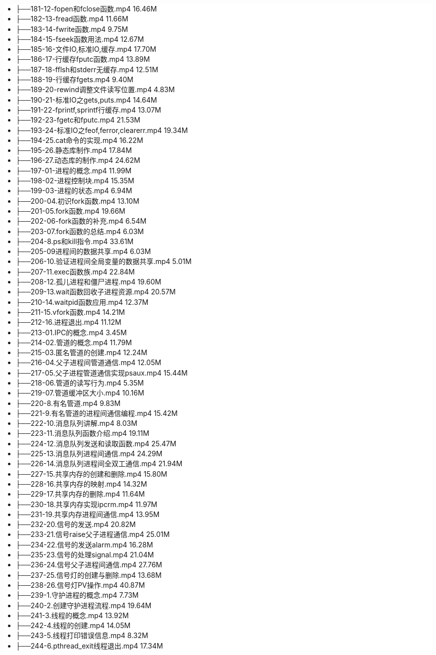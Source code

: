 - ├──181-12-fopen和fclose函数.mp4  16.46M
- ├──182-13-fread函数.mp4  11.66M
- ├──183-14-fwrite函数.mp4  9.75M
- ├──184-15-fseek函数用法.mp4  12.67M
- ├──185-16-文件IO,标准IO,缓存.mp4  17.70M
- ├──186-17-行缓存fputc函数.mp4  13.89M
- ├──187-18-fflsh和stderr无缓存.mp4  12.51M
- ├──188-19-行缓存fgets.mp4  9.40M
- ├──189-20-rewind调整文件读写位置.mp4  4.83M
- ├──190-21-标准IO之gets,puts.mp4  14.64M
- ├──191-22-fprintf,sprintf行缓存.mp4  13.07M
- ├──192-23-fgetc和fputc.mp4  21.53M
- ├──193-24-标准IO之feof,ferror,clearerr.mp4  19.34M
- ├──194-25.cat命令的实现.mp4  16.22M
- ├──195-26.静态库制作.mp4  17.84M
- ├──196-27.动态库的制作.mp4  24.62M
- ├──197-01-进程的概念.mp4  11.99M
- ├──198-02-进程控制块.mp4  15.35M
- ├──199-03-进程的状态.mp4  6.94M
- ├──200-04.初识fork函数.mp4  13.10M
- ├──201-05.fork函数.mp4  19.66M
- ├──202-06-fork函数的补充.mp4  6.54M
- ├──203-07.fork函数的总结.mp4  6.03M
- ├──204-8.ps和kill指令.mp4  33.61M
- ├──205-09进程间的数据共享.mp4  6.03M
- ├──206-10.验证进程间全局变量的数据共享.mp4  5.01M
- ├──207-11.exec函数族.mp4  22.84M
- ├──208-12.孤儿进程和僵尸进程.mp4  19.60M
- ├──209-13.wait函数回收子进程资源.mp4  20.57M
- ├──210-14.waitpid函数应用.mp4  12.37M
- ├──211-15.vfork函数.mp4  14.21M
- ├──212-16.进程退出.mp4  11.12M
- ├──213-01.IPC的概念.mp4  3.45M
- ├──214-02.管道的概念.mp4  11.79M
- ├──215-03.匿名管道的创建.mp4  12.24M
- ├──216-04.父子进程间管道通信.mp4  12.05M
- ├──217-05.父子进程管道通信实现psaux.mp4  15.44M
- ├──218-06.管道的读写行为.mp4  5.35M
- ├──219-07.管道缓冲区大小.mp4  10.16M
- ├──220-8.有名管道.mp4  9.83M
- ├──221-9.有名管道的进程间通信编程.mp4  15.42M
- ├──222-10.消息队列讲解.mp4  8.03M
- ├──223-11.消息队列函数介绍.mp4  19.11M
- ├──224-12.消息队列发送和读取函数.mp4  25.47M
- ├──225-13.消息队列进程间通信.mp4  24.29M
- ├──226-14.消息队列进程间全双工通信.mp4  21.94M
- ├──227-15.共享内存的创建和删除.mp4  15.80M
- ├──228-16.共享内存的映射.mp4  14.32M
- ├──229-17.共享内存的删除.mp4  11.64M
- ├──230-18.共享内存实现ipcrm.mp4  11.97M
- ├──231-19.共享内存进程间通信.mp4  13.95M
- ├──232-20.信号的发送.mp4  20.82M
- ├──233-21.信号raise父子进程通信.mp4  25.01M
- ├──234-22.信号的发送alarm.mp4  16.28M
- ├──235-23.信号的处理signal.mp4  21.04M
- ├──236-24.信号父子进程间通信.mp4  27.76M
- ├──237-25.信号灯的创建与删除.mp4  13.68M
- ├──238-26.信号灯PV操作.mp4  40.87M
- ├──239-1.守护进程的概念.mp4  7.73M
- ├──240-2.创建守护进程流程.mp4  19.64M
- ├──241-3.线程的概念.mp4  13.92M
- ├──242-4.线程的创建.mp4  14.05M
- ├──243-5.线程打印错误信息.mp4  8.32M
- ├──244-6.pthread_exit线程退出.mp4  17.34M